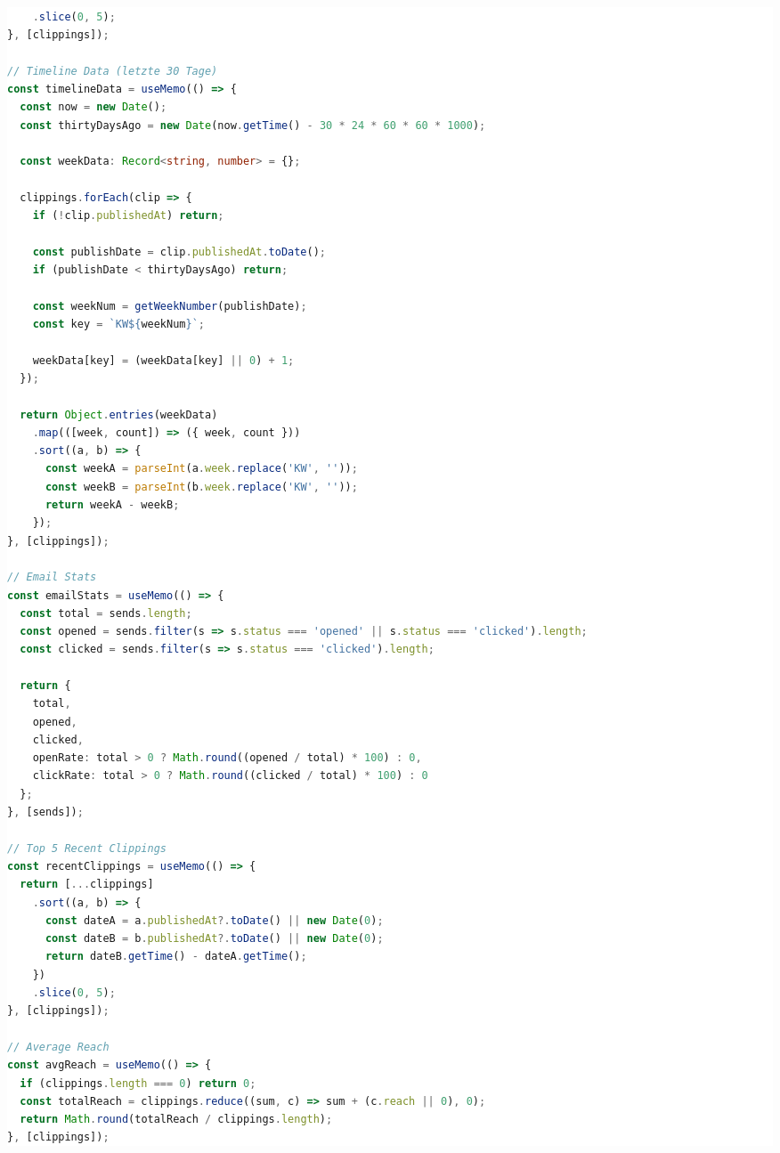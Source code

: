 ```typescript
    .slice(0, 5);
}, [clippings]);

// Timeline Data (letzte 30 Tage)
const timelineData = useMemo(() => {
  const now = new Date();
  const thirtyDaysAgo = new Date(now.getTime() - 30 * 24 * 60 * 60 * 1000);

  const weekData: Record<string, number> = {};

  clippings.forEach(clip => {
    if (!clip.publishedAt) return;

    const publishDate = clip.publishedAt.toDate();
    if (publishDate < thirtyDaysAgo) return;

    const weekNum = getWeekNumber(publishDate);
    const key = `KW${weekNum}`;

    weekData[key] = (weekData[key] || 0) + 1;
  });

  return Object.entries(weekData)
    .map(([week, count]) => ({ week, count }))
    .sort((a, b) => {
      const weekA = parseInt(a.week.replace('KW', ''));
      const weekB = parseInt(b.week.replace('KW', ''));
      return weekA - weekB;
    });
}, [clippings]);

// Email Stats
const emailStats = useMemo(() => {
  const total = sends.length;
  const opened = sends.filter(s => s.status === 'opened' || s.status === 'clicked').length;
  const clicked = sends.filter(s => s.status === 'clicked').length;

  return {
    total,
    opened,
    clicked,
    openRate: total > 0 ? Math.round((opened / total) * 100) : 0,
    clickRate: total > 0 ? Math.round((clicked / total) * 100) : 0
  };
}, [sends]);

// Top 5 Recent Clippings
const recentClippings = useMemo(() => {
  return [...clippings]
    .sort((a, b) => {
      const dateA = a.publishedAt?.toDate() || new Date(0);
      const dateB = b.publishedAt?.toDate() || new Date(0);
      return dateB.getTime() - dateA.getTime();
    })
    .slice(0, 5);
}, [clippings]);

// Average Reach
const avgReach = useMemo(() => {
  if (clippings.length === 0) return 0;
  const totalReach = clippings.reduce((sum, c) => sum + (c.reach || 0), 0);
  return Math.round(totalReach / clippings.length);
}, [clippings]);
```